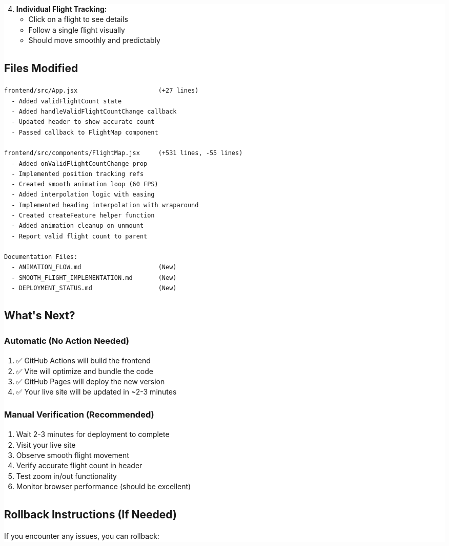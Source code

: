 4. **Individual Flight Tracking:**
   - Click on a flight to see details
   - Follow a single flight visually
   - Should move smoothly and predictably

## Files Modified

```
frontend/src/App.jsx                      (+27 lines)
  - Added validFlightCount state
  - Added handleValidFlightCountChange callback
  - Updated header to show accurate count
  - Passed callback to FlightMap component

frontend/src/components/FlightMap.jsx     (+531 lines, -55 lines)
  - Added onValidFlightCountChange prop
  - Implemented position tracking refs
  - Created smooth animation loop (60 FPS)
  - Added interpolation logic with easing
  - Implemented heading interpolation with wraparound
  - Created createFeature helper function
  - Added animation cleanup on unmount
  - Report valid flight count to parent

Documentation Files:
  - ANIMATION_FLOW.md                     (New)
  - SMOOTH_FLIGHT_IMPLEMENTATION.md       (New)
  - DEPLOYMENT_STATUS.md                  (New)
```

## What's Next?

### Automatic (No Action Needed)
1. ✅ GitHub Actions will build the frontend
2. ✅ Vite will optimize and bundle the code
3. ✅ GitHub Pages will deploy the new version
4. ✅ Your live site will be updated in ~2-3 minutes

### Manual Verification (Recommended)
1. Wait 2-3 minutes for deployment to complete
2. Visit your live site
3. Observe smooth flight movement
4. Verify accurate flight count in header
5. Test zoom in/out functionality
6. Monitor browser performance (should be excellent)

## Rollback Instructions (If Needed)

If you encounter any issues, you can rollback:
